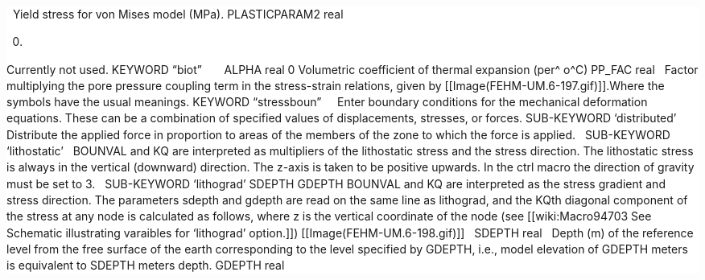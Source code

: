 <td>&#160;</td>
<td>Yield stress for von Mises model (MPa).</td>
</tr>
<tr class="row-even"><td>PLASTICPARAM2</td>
<td>real</td>
<td><ol class="first last arabic simple" start="0">
<li></li>
</ol>
</td>
<td>Currently not used.</td>
</tr>
<tr class="row-odd"><td>KEYWORD “biot”</td>
<td>&#160;</td>
<td>&#160;</td>
<td>&#160;</td>
</tr>
<tr class="row-even"><td>ALPHA</td>
<td>real</td>
<td>0</td>
<td>Volumetric coefficient of thermal expansion (per^ o^C)</td>
</tr>
<tr class="row-odd"><td>PP_FAC</td>
<td>real</td>
<td>&#160;</td>
<td>Factor multiplying the pore pressure coupling term in the stress-strain relations, given by [[Image(FEHM-UM.6-197.gif)]].Where the symbols have the usual meanings.</td>
</tr>
<tr class="row-even"><td>KEYWORD “stressboun”</td>
<td>&#160;</td>
<td>&#160;</td>
<td>Enter boundary conditions for the mechanical deformation equations. These can be a combination of specified values of displacements, stresses, or forces.</td>
</tr>
<tr class="row-odd"><td>SUB-KEYWORD ‘distributed’</td>
<td>&#160;</td>
<td>Distribute the applied force in proportion to areas of the members of the zone to which the force is applied.</td>
<td>&#160;</td>
</tr>
<tr class="row-even"><td>SUB-KEYWORD ‘lithostatic’</td>
<td>&#160;</td>
<td>BOUNVAL and KQ are interpreted as multipliers of the lithostatic stress and the stress direction. The lithostatic stress is always in the vertical (downward) direction. The z-axis is taken to be positive upwards. In the ctrl macro the direction of gravity must be set to 3.</td>
<td>&#160;</td>
</tr>
<tr class="row-odd"><td>SUB-KEYWORD ‘lithograd’ SDEPTH GDEPTH</td>
<td>BOUNVAL and KQ are interpreted as the stress gradient and stress direction. The parameters sdepth and gdepth are read on the same line as lithograd, and the KQth diagonal component of the stress at any node is calculated as follows, where z is the vertical coordinate of the node (see [[wiki:Macro94703</td>
<td>See Schematic illustrating varaibles for ‘lithograd’ option.]]) [[Image(FEHM-UM.6-198.gif)]]</td>
<td>&#160;</td>
</tr>
<tr class="row-even"><td>SDEPTH</td>
<td>real</td>
<td>&#160;</td>
<td>Depth (m) of the reference level from the free surface of the earth corresponding to the level specified by GDEPTH, i.e., model elevation of GDEPTH meters is equivalent to SDEPTH meters depth.</td>
</tr>
<tr class="row-odd"><td>GDEPTH</td>
<td>real</td>